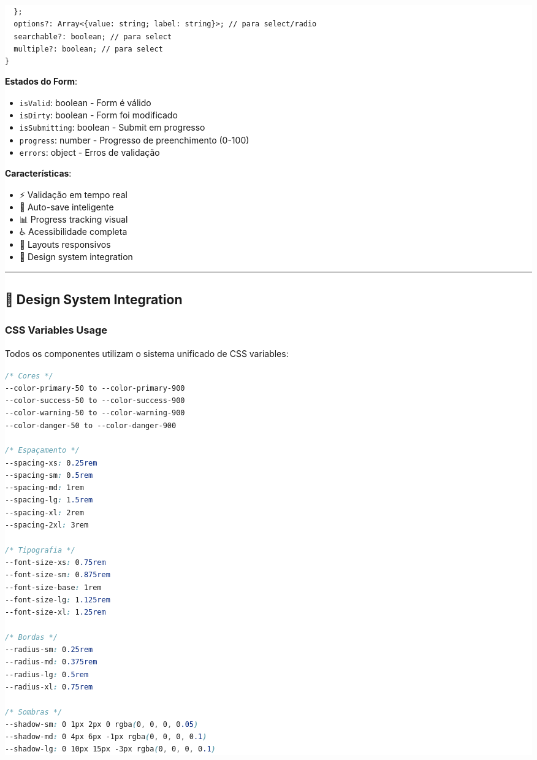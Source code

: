 ```tsx
  };
  options?: Array<{value: string; label: string}>; // para select/radio
  searchable?: boolean; // para select
  multiple?: boolean; // para select
}
```

**Estados do Form**:
- `isValid`: boolean - Form é válido
- `isDirty`: boolean - Form foi modificado
- `isSubmitting`: boolean - Submit em progresso
- `progress`: number - Progresso de preenchimento (0-100)
- `errors`: object - Erros de validação

**Características**:
- ⚡ Validação em tempo real
- 💾 Auto-save inteligente
- 📊 Progress tracking visual
- ♿ Acessibilidade completa
- 📱 Layouts responsivos
- 🎨 Design system integration

---

## 🎨 Design System Integration

### CSS Variables Usage
Todos os componentes utilizam o sistema unificado de CSS variables:

```css
/* Cores */
--color-primary-50 to --color-primary-900
--color-success-50 to --color-success-900  
--color-warning-50 to --color-warning-900
--color-danger-50 to --color-danger-900

/* Espaçamento */
--spacing-xs: 0.25rem
--spacing-sm: 0.5rem  
--spacing-md: 1rem
--spacing-lg: 1.5rem
--spacing-xl: 2rem
--spacing-2xl: 3rem

/* Tipografia */
--font-size-xs: 0.75rem
--font-size-sm: 0.875rem
--font-size-base: 1rem
--font-size-lg: 1.125rem
--font-size-xl: 1.25rem

/* Bordas */
--radius-sm: 0.25rem
--radius-md: 0.375rem  
--radius-lg: 0.5rem
--radius-xl: 0.75rem

/* Sombras */
--shadow-sm: 0 1px 2px 0 rgba(0, 0, 0, 0.05)
--shadow-md: 0 4px 6px -1px rgba(0, 0, 0, 0.1)
--shadow-lg: 0 10px 15px -3px rgba(0, 0, 0, 0.1)
```
